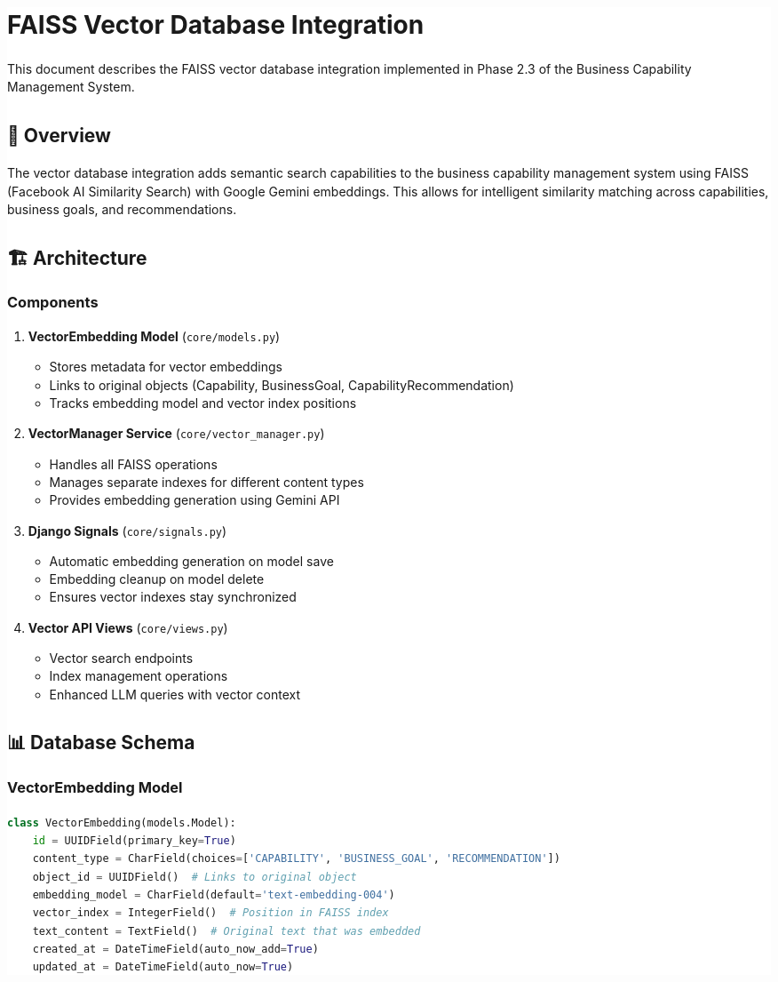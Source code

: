 # FAISS Vector Database Integration

This document describes the FAISS vector database integration implemented in Phase 2.3 of the Business Capability Management System.

## 🎯 Overview

The vector database integration adds semantic search capabilities to the business capability management system using FAISS (Facebook AI Similarity Search) with Google Gemini embeddings. This allows for intelligent similarity matching across capabilities, business goals, and recommendations.

## 🏗️ Architecture

### Components

1. **VectorEmbedding Model** (`core/models.py`)
   - Stores metadata for vector embeddings
   - Links to original objects (Capability, BusinessGoal, CapabilityRecommendation)
   - Tracks embedding model and vector index positions

2. **VectorManager Service** (`core/vector_manager.py`)
   - Handles all FAISS operations
   - Manages separate indexes for different content types
   - Provides embedding generation using Gemini API

3. **Django Signals** (`core/signals.py`)
   - Automatic embedding generation on model save
   - Embedding cleanup on model delete
   - Ensures vector indexes stay synchronized

4. **Vector API Views** (`core/views.py`)
   - Vector search endpoints
   - Index management operations
   - Enhanced LLM queries with vector context

## 📊 Database Schema

### VectorEmbedding Model

```python
class VectorEmbedding(models.Model):
    id = UUIDField(primary_key=True)
    content_type = CharField(choices=['CAPABILITY', 'BUSINESS_GOAL', 'RECOMMENDATION'])
    object_id = UUIDField()  # Links to original object
    embedding_model = CharField(default='text-embedding-004')
    vector_index = IntegerField()  # Position in FAISS index
    text_content = TextField()  # Original text that was embedded
    created_at = DateTimeField(auto_now_add=True)
    updated_at = DateTimeField(auto_now=True)
```
